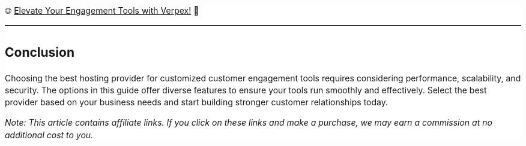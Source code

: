🌐 [Elevate Your Engagement Tools with Verpex!](https://snipitx.com/verpex-jy) 🌟

---

## Conclusion

Choosing the best hosting provider for customized customer engagement tools requires considering performance, scalability, and security. The options in this guide offer diverse features to ensure your tools run smoothly and effectively. Select the best provider based on your business needs and start building stronger customer relationships today.

*Note: This article contains affiliate links. If you click on these links and make a purchase, we may earn a commission at no additional cost to you.*
